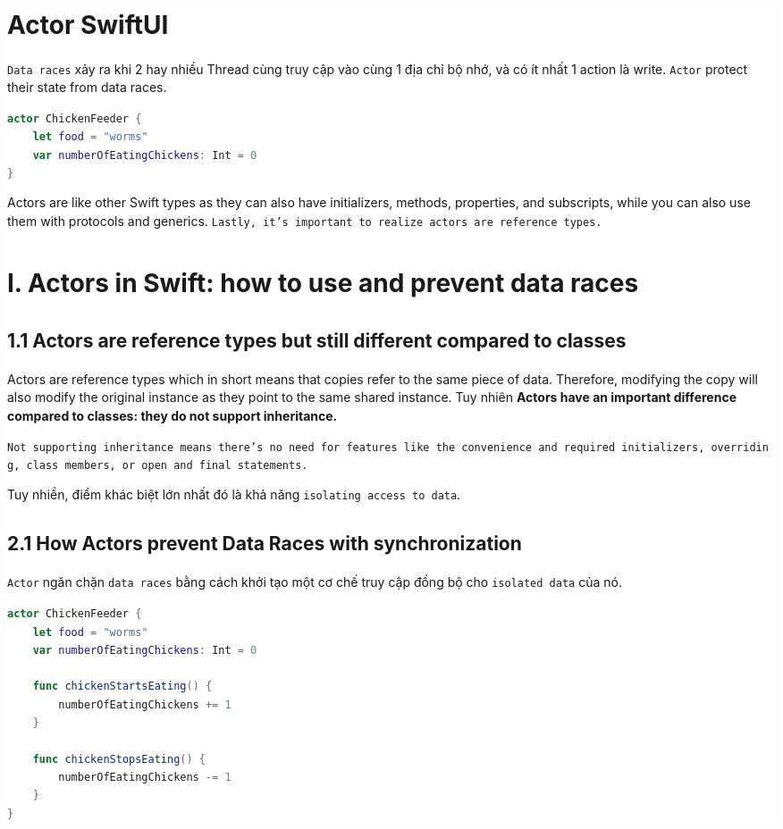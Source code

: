# Actor SwiftUI

`Data races` xảy ra khi 2 hay nhiều Thread cùng truy cập vào cùng 1 địa chỉ bộ nhớ, và có ít nhất 1 action là write. `Actor` protect their state from data races. 

```swift
actor ChickenFeeder {
    let food = "worms"
    var numberOfEatingChickens: Int = 0
}
```

Actors are like other Swift types as they can also have initializers, methods, properties, and subscripts, while you can also use them with protocols and generics. `Lastly, it’s important to realize actors are reference types.`

# I. Actors in Swift: how to use and prevent data races

## 1.1 Actors are reference types but still different compared to classes

Actors are reference types which in short means that copies refer to the same piece of data. Therefore, modifying the copy will also modify the original instance as they point to the same shared instance. Tuy nhiên **Actors have an important difference compared to classes: they do not support inheritance.**

`Not supporting inheritance means there’s no need for features like the convenience and required initializers, overriding, class members, or open and final statements.`

Tuy nhiền, điểm khác biệt lớn nhất đó là khả năng `isolating access to data`.


## 2.1 How Actors prevent Data Races with synchronization

`Actor` ngăn chặn `data races` bằng cách khởi tạo một cơ chế truy cập đồng bộ cho `isolated data` của nó. 

```swift
actor ChickenFeeder {
    let food = "worms"
    var numberOfEatingChickens: Int = 0
    
    func chickenStartsEating() {
        numberOfEatingChickens += 1
    }
    
    func chickenStopsEating() {
        numberOfEatingChickens -= 1
    }
}
```
